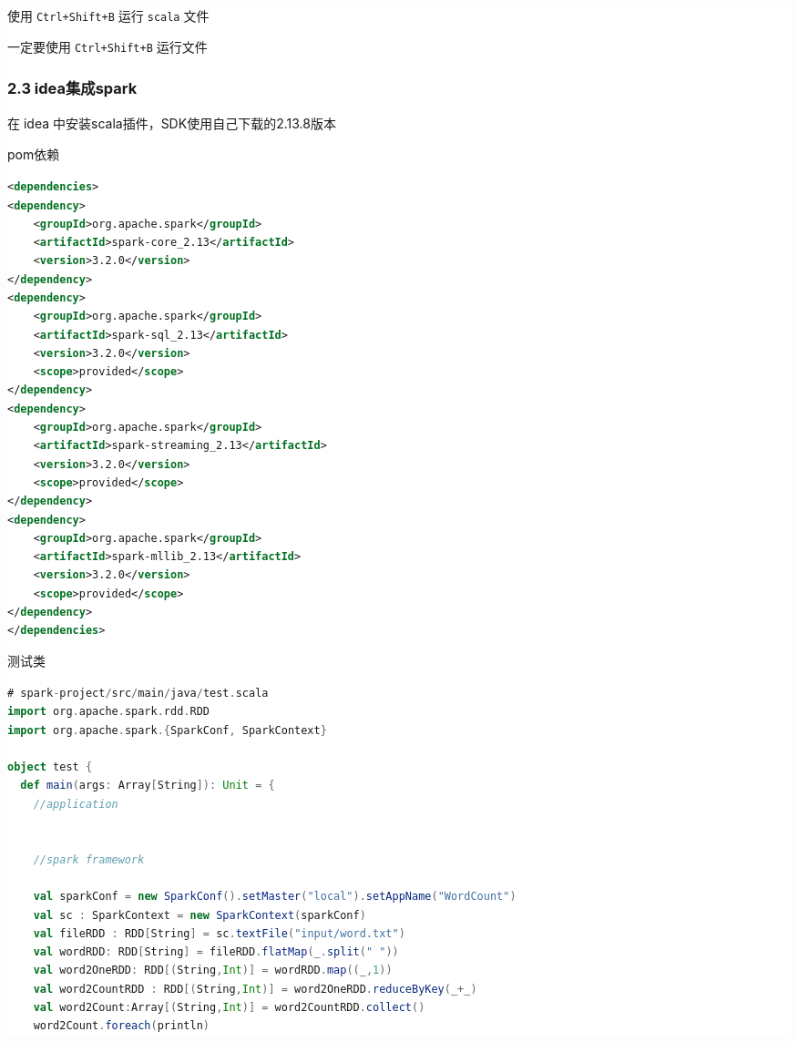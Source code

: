 

使用 `Ctrl+Shift+B` 运行 `scala` 文件

一定要使用 `Ctrl+Shift+B` 运行文件





### 2.3 idea集成spark

在 idea 中安装scala插件，SDK使用自己下载的2.13.8版本



pom依赖

```xml
<dependencies>
<dependency>
    <groupId>org.apache.spark</groupId>
    <artifactId>spark-core_2.13</artifactId>
    <version>3.2.0</version>
</dependency>
<dependency>
    <groupId>org.apache.spark</groupId>
    <artifactId>spark-sql_2.13</artifactId>
    <version>3.2.0</version>
    <scope>provided</scope>
</dependency>
<dependency>
    <groupId>org.apache.spark</groupId>
    <artifactId>spark-streaming_2.13</artifactId>
    <version>3.2.0</version>
    <scope>provided</scope>
</dependency>
<dependency>
    <groupId>org.apache.spark</groupId>
    <artifactId>spark-mllib_2.13</artifactId>
    <version>3.2.0</version>
    <scope>provided</scope>
</dependency>
</dependencies>
```



测试类

```scala
# spark-project/src/main/java/test.scala
import org.apache.spark.rdd.RDD
import org.apache.spark.{SparkConf, SparkContext}

object test {
  def main(args: Array[String]): Unit = {
    //application


    //spark framework

    val sparkConf = new SparkConf().setMaster("local").setAppName("WordCount")
    val sc : SparkContext = new SparkContext(sparkConf)
    val fileRDD : RDD[String] = sc.textFile("input/word.txt")
    val wordRDD: RDD[String] = fileRDD.flatMap(_.split(" "))
    val word2OneRDD: RDD[(String,Int)] = wordRDD.map((_,1))
    val word2CountRDD : RDD[(String,Int)] = word2OneRDD.reduceByKey(_+_)
    val word2Count:Array[(String,Int)] = word2CountRDD.collect()
    word2Count.foreach(println)

```